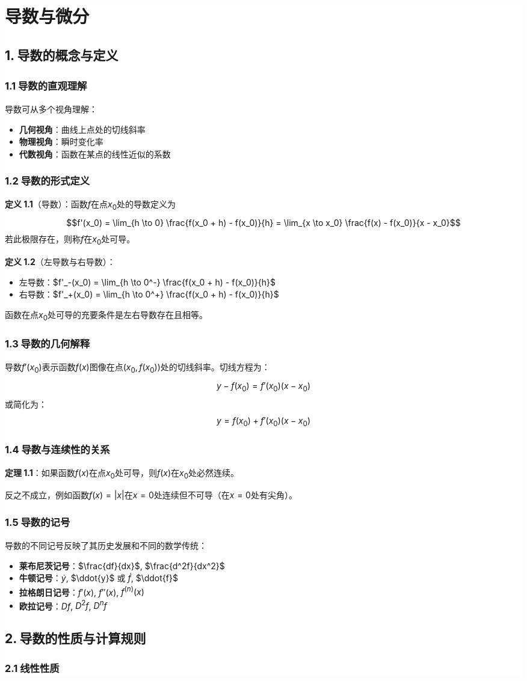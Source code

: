 # 导数与微分

## 1. 导数的概念与定义

### 1.1 导数的直观理解

导数可从多个视角理解：

- **几何视角**：曲线上点处的切线斜率
- **物理视角**：瞬时变化率
- **代数视角**：函数在某点的线性近似的系数

### 1.2 导数的形式定义

**定义 1.1**（导数）：函数$f$在点$x_0$处的导数定义为
$$f'(x_0) = \lim_{h \to 0} \frac{f(x_0 + h) - f(x_0)}{h} = \lim_{x \to x_0} \frac{f(x) - f(x_0)}{x - x_0}$$
若此极限存在，则称$f$在$x_0$处可导。

**定义 1.2**（左导数与右导数）：

- 左导数：$f'_-(x_0) = \lim_{h \to 0^-} \frac{f(x_0 + h) - f(x_0)}{h}$
- 右导数：$f'_+(x_0) = \lim_{h \to 0^+} \frac{f(x_0 + h) - f(x_0)}{h}$

函数在点$x_0$处可导的充要条件是左右导数存在且相等。

### 1.3 导数的几何解释

导数$f'(x_0)$表示函数$f(x)$图像在点$(x_0, f(x_0))$处的切线斜率。切线方程为：
$$y - f(x_0) = f'(x_0)(x - x_0)$$
或简化为：
$$y = f(x_0) + f'(x_0)(x - x_0)$$

### 1.4 导数与连续性的关系

**定理 1.1**：如果函数$f(x)$在点$x_0$处可导，则$f(x)$在$x_0$处必然连续。

反之不成立，例如函数$f(x) = |x|$在$x = 0$处连续但不可导（在$x = 0$处有尖角）。

### 1.5 导数的记号

导数的不同记号反映了其历史发展和不同的数学传统：

- **莱布尼茨记号**：$\frac{df}{dx}$, $\frac{d^2f}{dx^2}$
- **牛顿记号**：$\dot{y}$, $\ddot{y}$ 或 $\dot{f}$, $\ddot{f}$
- **拉格朗日记号**：$f'(x)$, $f''(x)$, $f^{(n)}(x)$
- **欧拉记号**：$Df$, $D^2f$, $D^nf$

## 2. 导数的性质与计算规则

### 2.1 线性性质
